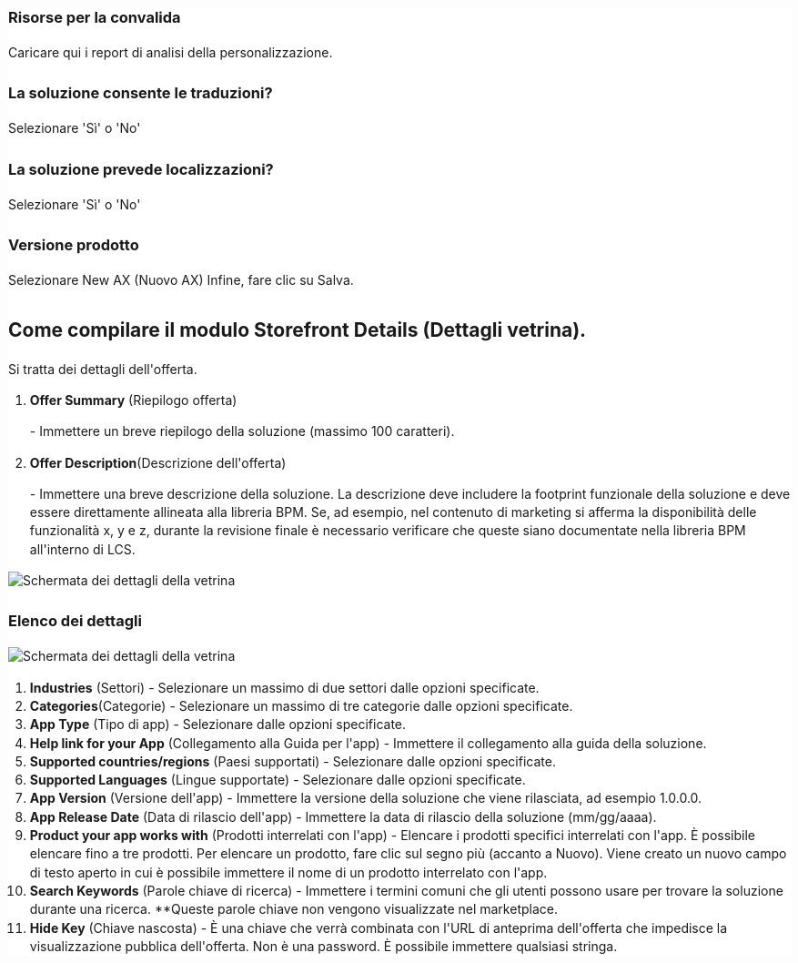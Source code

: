 ### <a name="validation-assets"></a>Risorse per la convalida

Caricare qui i report di analisi della personalizzazione.

### <a name="does-solution-enable-translations"></a>La soluzione consente le traduzioni?

Selezionare \'Sì\' o \'No\'

### <a name="does-solution-include-localizations"></a>La soluzione prevede localizzazioni?

Selezionare \'Sì\' o \'No\'

### <a name="product-version"></a>Versione prodotto

Selezionare New AX (Nuovo AX) Infine, fare clic su Salva.

## <a name="how-to-fill-out-storefront-details-form"></a>Come compilare il modulo Storefront Details (Dettagli vetrina).

Si tratta dei dettagli dell'offerta.

1. **Offer Summary** (Riepilogo offerta)

    \- Immettere un breve riepilogo della soluzione (massimo 100 caratteri).

2. **Offer Description**(Descrizione dell'offerta)

    \- Immettere una breve descrizione della soluzione. La descrizione deve includere la footprint funzionale della soluzione e deve essere direttamente allineata alla libreria BPM. Se, ad esempio, nel contenuto di marketing si afferma la disponibilità delle funzionalità x, y e z, durante la revisione finale è necessario verificare che queste siano documentate nella libreria BPM all'interno di LCS.

![Schermata dei dettagli della vetrina](./media/publish_d365_new_offer/offer_details.png)

### <a name="listing-details"></a>Elenco dei dettagli

![Schermata dei dettagli della vetrina](./media/publish_d365_new_offer/storefront_details.png)

1. **Industries** (Settori) - Selezionare un massimo di due settori dalle opzioni specificate.
2. **Categories**(Categorie) - Selezionare un massimo di tre categorie dalle opzioni specificate.
3. **App Type** (Tipo di app) - Selezionare dalle opzioni specificate.
4. **Help link for your App** (Collegamento alla Guida per l'app) - Immettere il collegamento alla guida della soluzione.
5. **Supported countries/regions** (Paesi supportati) - Selezionare dalle opzioni specificate.
6. **Supported Languages** (Lingue supportate) - Selezionare dalle opzioni specificate.
7. **App Version** (Versione dell'app) - Immettere la versione della soluzione che viene rilasciata, ad esempio 1.0.0.0.
8. **App Release Date** (Data di rilascio dell'app) - Immettere la data di rilascio della soluzione (mm/gg/aaaa).
9. **Product your app works with** (Prodotti interrelati con l'app) - Elencare i prodotti specifici interrelati con l'app. È possibile elencare fino a tre prodotti. Per elencare un prodotto, fare clic sul segno più (accanto a Nuovo). Viene creato un nuovo campo di testo aperto in cui è possibile immettere il nome di un prodotto interrelato con l'app.
10. **Search Keywords** (Parole chiave di ricerca) - Immettere i termini comuni che gli utenti possono usare per trovare la soluzione durante una ricerca. \*\*Queste parole chiave non vengono visualizzate nel marketplace.
11. **Hide Key** (Chiave nascosta) - È una chiave che verrà combinata con l'URL di anteprima dell'offerta che impedisce la visualizzazione pubblica dell'offerta. Non è una password. È possibile immettere qualsiasi stringa.
